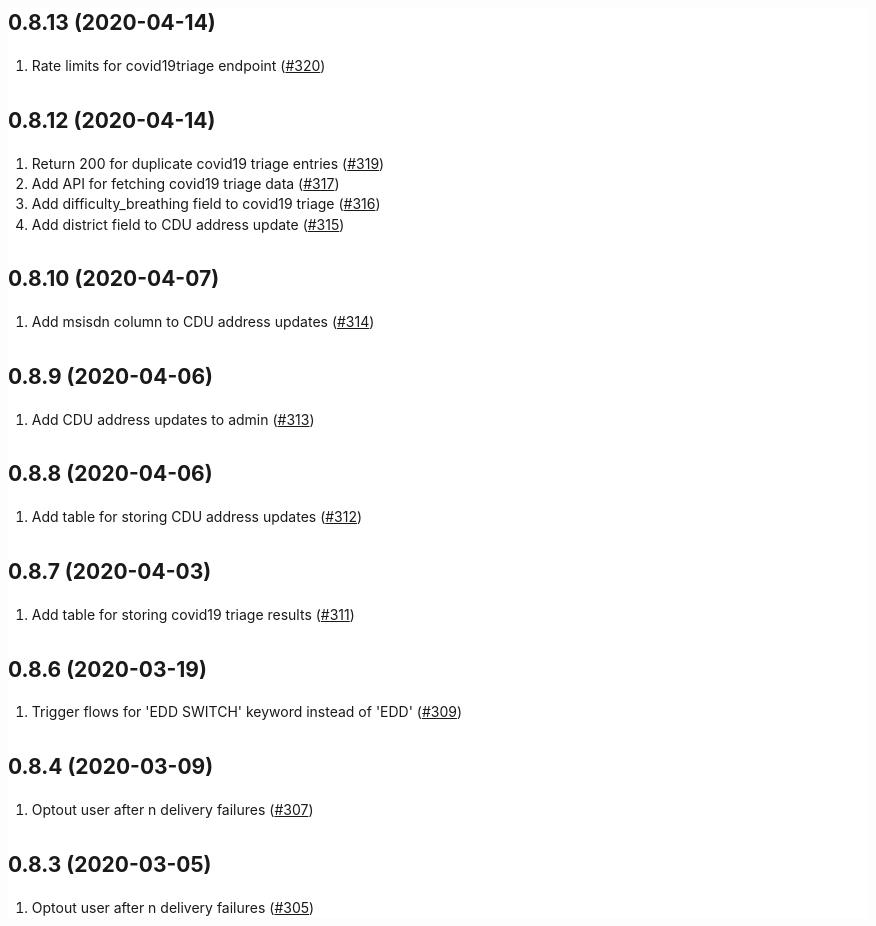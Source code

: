 
## 0.8.13 (2020-04-14)
1. Rate limits for covid19triage endpoint
   ([#320](https://github.com/praekeltfoundation/ndoh-hub/pull/320))

## 0.8.12 (2020-04-14)
1. Return 200 for duplicate covid19 triage entries
   ([#319](https://github.com/praekeltfoundation/ndoh-hub/pull/319))
1. Add API for fetching covid19 triage data
   ([#317](https://github.com/praekeltfoundation/ndoh-hub/pull/317))
1. Add difficulty_breathing field to covid19 triage
   ([#316](https://github.com/praekeltfoundation/ndoh-hub/pull/316))
1. Add district field to CDU address update
   ([#315](https://github.com/praekeltfoundation/ndoh-hub/pull/315))

## 0.8.10 (2020-04-07)

1. Add msisdn column to CDU address updates
   ([#314](https://github.com/praekeltfoundation/ndoh-hub/pull/314))

## 0.8.9 (2020-04-06)

1. Add CDU address updates to admin
   ([#313](https://github.com/praekeltfoundation/ndoh-hub/pull/313))

## 0.8.8 (2020-04-06)

1. Add table for storing CDU address updates
   ([#312](https://github.com/praekeltfoundation/ndoh-hub/pull/312))

## 0.8.7 (2020-04-03)

1. Add table for storing covid19 triage results
   ([#311](https://github.com/praekeltfoundation/ndoh-hub/pull/311))

## 0.8.6 (2020-03-19)

1. Trigger flows for 'EDD SWITCH' keyword instead of 'EDD'
   ([#309](https://github.com/praekeltfoundation/ndoh-hub/pull/309))

## 0.8.4 (2020-03-09)

1. Optout user after n delivery failures
   ([#307](https://github.com/praekeltfoundation/ndoh-hub/pull/307))

## 0.8.3 (2020-03-05)

1. Optout user after n delivery failures
   ([#305](https://github.com/praekeltfoundation/ndoh-hub/pull/305))
